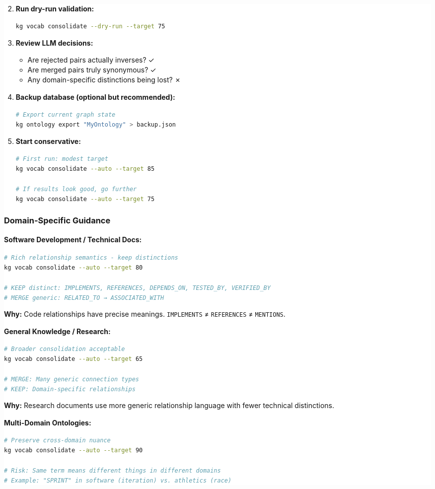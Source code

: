 2. **Run dry-run validation:**
   ```bash
   kg vocab consolidate --dry-run --target 75
   ```

3. **Review LLM decisions:**
   - Are rejected pairs actually inverses? ✓
   - Are merged pairs truly synonymous? ✓
   - Any domain-specific distinctions being lost? ✗

4. **Backup database (optional but recommended):**
   ```bash
   # Export current graph state
   kg ontology export "MyOntology" > backup.json
   ```

5. **Start conservative:**
   ```bash
   # First run: modest target
   kg vocab consolidate --auto --target 85

   # If results look good, go further
   kg vocab consolidate --auto --target 75
   ```

### Domain-Specific Guidance

**Software Development / Technical Docs:**
```bash
# Rich relationship semantics - keep distinctions
kg vocab consolidate --auto --target 80

# KEEP distinct: IMPLEMENTS, REFERENCES, DEPENDS_ON, TESTED_BY, VERIFIED_BY
# MERGE generic: RELATED_TO → ASSOCIATED_WITH
```

**Why:** Code relationships have precise meanings. `IMPLEMENTS` ≠ `REFERENCES` ≠ `MENTIONS`.

**General Knowledge / Research:**
```bash
# Broader consolidation acceptable
kg vocab consolidate --auto --target 65

# MERGE: Many generic connection types
# KEEP: Domain-specific relationships
```

**Why:** Research documents use more generic relationship language with fewer technical distinctions.

**Multi-Domain Ontologies:**
```bash
# Preserve cross-domain nuance
kg vocab consolidate --auto --target 90

# Risk: Same term means different things in different domains
# Example: "SPRINT" in software (iteration) vs. athletics (race)
```
